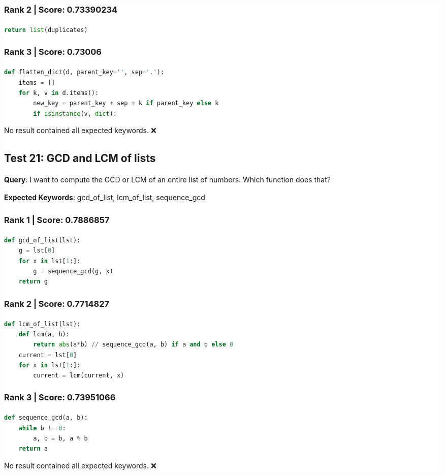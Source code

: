 ### Rank 2 | Score: 0.73390234

```python
return list(duplicates)
```

### Rank 3 | Score: 0.73006

```python
def flatten_dict(d, parent_key='', sep='.'):
    items = []
    for k, v in d.items():
        new_key = parent_key + sep + k if parent_key else k
        if isinstance(v, dict):
```

No result contained all expected keywords. ❌

## Test 21: GCD and LCM of lists

**Query**: I want to compute the GCD or LCM of an entire list of numbers. Which function does that?

**Expected Keywords**: gcd_of_list, lcm_of_list, sequence_gcd

### Rank 1 | Score: 0.7886857

```python
def gcd_of_list(lst):
    g = lst[0]
    for x in lst[1:]:
        g = sequence_gcd(g, x)
    return g
```

### Rank 2 | Score: 0.7714827

```python
def lcm_of_list(lst):
    def lcm(a, b):
        return abs(a*b) // sequence_gcd(a, b) if a and b else 0
    current = lst[0]
    for x in lst[1:]:
        current = lcm(current, x)
```

### Rank 3 | Score: 0.73951066

```python
def sequence_gcd(a, b):
    while b != 0:
        a, b = b, a % b
    return a
```

No result contained all expected keywords. ❌
